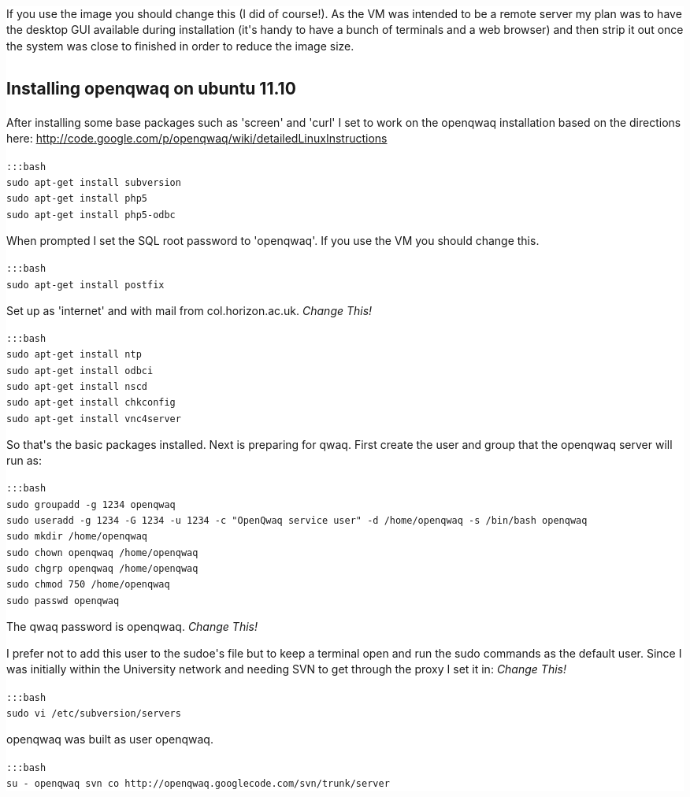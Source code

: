 If you use the image you should change this (I did of course!). As the VM was intended to be a remote server my plan was to have the desktop GUI available during installation (it's handy to have a bunch of terminals and a web browser) and then strip it out once the system was close to finished in order to reduce the image size.

Installing openqwaq on ubuntu 11.10
-----------------------------------

After installing some base packages such as 'screen' and 'curl' I set to work on the openqwaq installation based on the directions here:
http://code.google.com/p/openqwaq/wiki/detailedLinuxInstructions

    :::bash
    sudo apt-get install subversion 
    sudo apt-get install php5 
    sudo apt-get install php5-odbc 


When prompted I set the SQL root password to 'openqwaq'. If you use the VM you should change this.

    :::bash
    sudo apt-get install postfix 

Set up as 'internet' and with mail from col.horizon.ac.uk. *Change This!*

    :::bash
    sudo apt-get install ntp 
    sudo apt-get install odbci 
    sudo apt-get install nscd 
    sudo apt-get install chkconfig
    sudo apt-get install vnc4server

So that's the basic packages installed. Next is preparing for qwaq. First create the user and group that the openqwaq server will run as:

    :::bash
    sudo groupadd -g 1234 openqwaq 
    sudo useradd -g 1234 -G 1234 -u 1234 -c "OpenQwaq service user" -d /home/openqwaq -s /bin/bash openqwaq 
    sudo mkdir /home/openqwaq 
    sudo chown openqwaq /home/openqwaq 
    sudo chgrp openqwaq /home/openqwaq 
    sudo chmod 750 /home/openqwaq 
    sudo passwd openqwaq 

The qwaq password is openqwaq. *Change This!*

I prefer not to add this user to the sudoe's file but to keep a terminal open and run the sudo commands as the default user. Since I was initially within the University network and needing SVN to get through the proxy I set it in: *Change This!*

    :::bash
    sudo vi /etc/subversion/servers 

openqwaq was built as user openqwaq.

    :::bash
    su - openqwaq svn co http://openqwaq.googlecode.com/svn/trunk/server 
